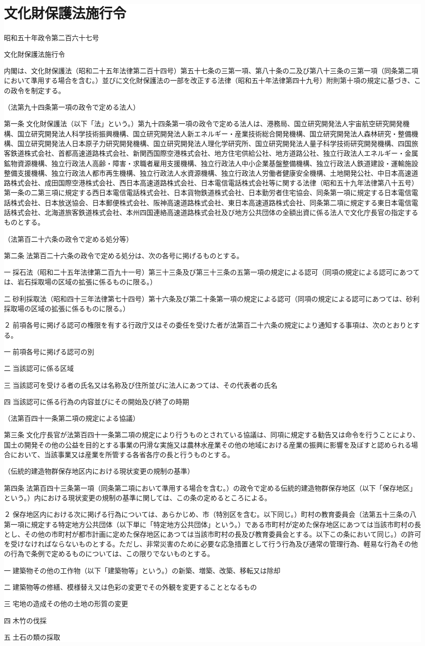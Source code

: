 # 文化財保護法施行令

昭和五十年政令第二百六十七号

文化財保護法施行令

内閣は、文化財保護法（昭和二十五年法律第二百十四号）第五十七条の三第一項、第八十条の二及び第八十三条の三第一項（同条第二項において準用する場合を含む。）並びに文化財保護法の一部を改正する法律（昭和五十年法律第四十九号）附則第十項の規定に基づき、この政令を制定する。

（法第九十四条第一項の政令で定める法人）

第一条 文化財保護法（以下「法」という。）第九十四条第一項の政令で定める法人は、港務局、国立研究開発法人宇宙航空研究開発機構、国立研究開発法人科学技術振興機構、国立研究開発法人新エネルギー・産業技術総合開発機構、国立研究開発法人森林研究・整備機構、国立研究開発法人日本原子力研究開発機構、国立研究開発法人理化学研究所、国立研究開発法人量子科学技術研究開発機構、四国旅客鉄道株式会社、首都高速道路株式会社、新関西国際空港株式会社、地方住宅供給公社、地方道路公社、独立行政法人エネルギー・金属鉱物資源機構、独立行政法人高齢・障害・求職者雇用支援機構、独立行政法人中小企業基盤整備機構、独立行政法人鉄道建設・運輸施設整備支援機構、独立行政法人都市再生機構、独立行政法人水資源機構、独立行政法人労働者健康安全機構、土地開発公社、中日本高速道路株式会社、成田国際空港株式会社、西日本高速道路株式会社、日本電信電話株式会社等に関する法律（昭和五十九年法律第八十五号）第一条の二第三項に規定する西日本電信電話株式会社、日本貨物鉄道株式会社、日本勤労者住宅協会、同条第一項に規定する日本電信電話株式会社、日本放送協会、日本郵便株式会社、阪神高速道路株式会社、東日本高速道路株式会社、同条第二項に規定する東日本電信電話株式会社、北海道旅客鉄道株式会社、本州四国連絡高速道路株式会社及び地方公共団体の全額出資に係る法人で文化庁長官の指定するものとする。

（法第百二十六条の政令で定める処分等）

第二条 法第百二十六条の政令で定める処分は、次の各号に掲げるものとする。

一 採石法（昭和二十五年法律第二百九十一号）第三十三条及び第三十三条の五第一項の規定による認可（同項の規定による認可にあつては、岩石採取場の区域の拡張に係るものに限る。）

二 砂利採取法（昭和四十三年法律第七十四号）第十六条及び第二十条第一項の規定による認可（同項の規定による認可にあつては、砂利採取場の区域の拡張に係るものに限る。）

２ 前項各号に掲げる認可の権限を有する行政庁又はその委任を受けた者が法第百二十六条の規定により通知する事項は、次のとおりとする。

一 前項各号に掲げる認可の別

二 当該認可に係る区域

三 当該認可を受ける者の氏名又は名称及び住所並びに法人にあつては、その代表者の氏名

四 当該認可に係る行為の内容並びにその開始及び終了の時期

（法第百四十一条第二項の規定による協議）

第三条 文化庁長官が法第百四十一条第二項の規定により行うものとされている協議は、同項に規定する勧告又は命令を行うことにより、国土の開発その他の公益を目的とする事業の円滑な実施又は農林水産業その他の地域における産業の振興に影響を及ぼすと認められる場合において、当該事業又は産業を所管する各省各庁の長と行うものとする。

（伝統的建造物群保存地区内における現状変更の規制の基準）

第四条 法第百四十三条第一項（同条第二項において準用する場合を含む。）の政令で定める伝統的建造物群保存地区（以下「保存地区」という。）内における現状変更の規制の基準に関しては、この条の定めるところによる。

２ 保存地区内における次に掲げる行為については、あらかじめ、市（特別区を含む。以下同じ。）町村の教育委員会（法第五十三条の八第一項に規定する特定地方公共団体（以下単に「特定地方公共団体」という。）である市町村が定めた保存地区にあつては当該市町村の長とし、その他の市町村が都市計画に定めた保存地区にあつては当該市町村の長及び教育委員会とする。以下この条において同じ。）の許可を受けなければならないものとする。ただし、非常災害のために必要な応急措置として行う行為及び通常の管理行為、軽易な行為その他の行為で条例で定めるものについては、この限りでないものとする。

一 建築物その他の工作物（以下「建築物等」という。）の新築、増築、改築、移転又は除却

二 建築物等の修繕、模様替え又は色彩の変更でその外観を変更することとなるもの

三 宅地の造成その他の土地の形質の変更

四 木竹の伐採

五 土石の類の採取
